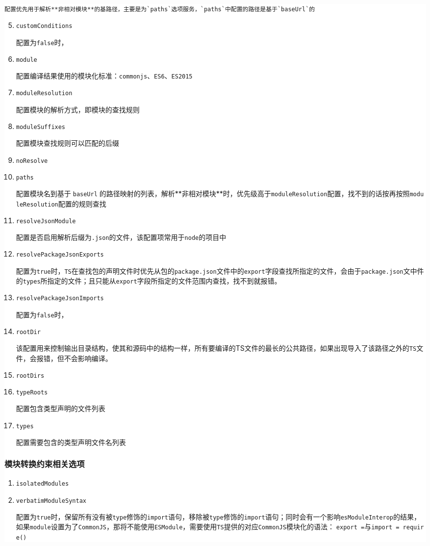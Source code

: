     配置优先⽤于解析**⾮相对模块**的基路径，主要是为`paths`选项服务，`paths`中配置的路径是基于`baseUrl`的
    
5. `customConditions`

    配置为`false`时，
    
6. `module`

    配置编译结果使用的模块化标准：`commonjs`、`ES6`、`ES2015`
    
7. `moduleResolution`

    配置模块的解析方式，即模块的查找规则
    
8. `moduleSuffixes`

    配置模块查找规则可以匹配的后缀
    
9. `noResolve`

    
    
10. `paths`

    配置模块名到基于 `baseUrl` 的路径映射的列表，解析**⾮相对模块**时，优先级高于`moduleResolution`配置，找不到的话按再按照`moduleResolution`配置的规则查找
    
11. `resolveJsonModule`

    配置是否启用解析后缀为`.json`的文件，该配置项常用于`node`的项目中
    
12. `resolvePackageJsonExports`

    配置为`true`时，`TS`在查找包的声明文件时优先从包的`package.json`文件中的`export`字段查找所指定的文件，会由于`package.json`文中件的`types`所指定的文件；且只能从`export`字段所指定的文件范围内查找，找不到就报错。
    
13. `resolvePackageJsonImports`

    配置为`false`时，
    
14. `rootDir`

    该配置⽤来控制输出⽬录结构，使其和源码中的结构一样，所有要编译的TS文件的最长的公共路径，如果出现导入了该路径之外的`TS`文件，会报错，但不会影响编译。
    
15. `rootDirs`

    
    
16. `typeRoots`

    配置包含类型声明的文件列表
    
17. `types`

    配置需要包含的类型声明文件名列表
    
### 模块转换约束相关选项

1. `isolatedModules`

   

2. `verbatimModuleSyntax`

    配置为`true`时，保留所有没有被`type`修饰的`import`语句，移除被`type`修饰的`import`语句；同时会有一个影响`esModuleInterop`的结果，如果`module`设置为了`CommonJS`，那将不能使用`ESModule`，需要使用`TS`提供的对应`CommonJS`模块化的语法： `export =`与`import = require()`
